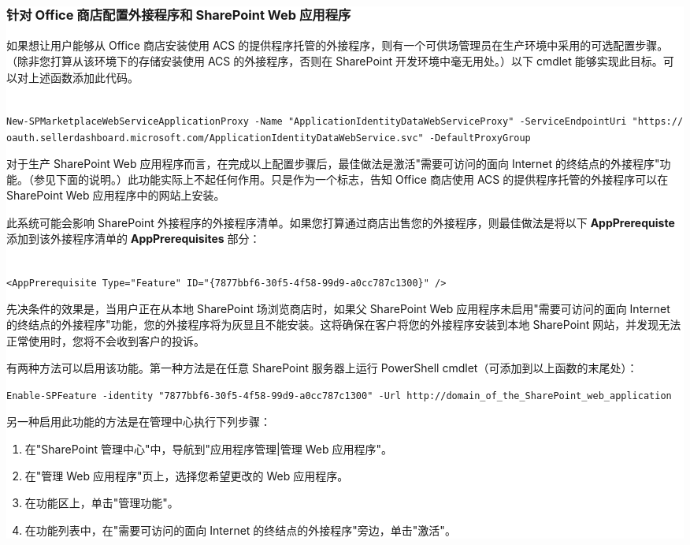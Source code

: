 
### 针对 Office 商店配置外接程序和 SharePoint Web 应用程序
<a name="function"> </a>

如果想让用户能够从 Office 商店安装使用 ACS 的提供程序托管的外接程序，则有一个可供场管理员在生产环境中采用的可选配置步骤。（除非您打算从该环境下的存储安装使用 ACS 的外接程序，否则在 SharePoint 开发环境中毫无用处。）以下 cmdlet 能够实现此目标。可以对上述函数添加此代码。




```

New-SPMarketplaceWebServiceApplicationProxy -Name "ApplicationIdentityDataWebServiceProxy" -ServiceEndpointUri "https://oauth.sellerdashboard.microsoft.com/ApplicationIdentityDataWebService.svc" -DefaultProxyGroup

```

对于生产 SharePoint Web 应用程序而言，在完成以上配置步骤后，最佳做法是激活"需要可访问的面向 Internet 的终结点的外接程序"功能。（参见下面的说明。）此功能实际上不起任何作用。只是作为一个标志，告知 Office 商店使用 ACS 的提供程序托管的外接程序可以在 SharePoint Web 应用程序中的网站上安装。



此系统可能会影响 SharePoint 外接程序的外接程序清单。如果您打算通过商店出售您的外接程序，则最佳做法是将以下 **AppPrerequiste** 添加到该外接程序清单的 **AppPrerequisites** 部分：






```

<AppPrerequisite Type="Feature" ID="{7877bbf6-30f5-4f58-99d9-a0cc787c1300}" />
```

先决条件的效果是，当用户正在从本地 SharePoint 场浏览商店时，如果父 SharePoint Web 应用程序未启用"需要可访问的面向 Internet 的终结点的外接程序"功能，您的外接程序将为灰显且不能安装。这将确保在客户将您的外接程序安装到本地 SharePoint 网站，并发现无法正常使用时，您将不会收到客户的投诉。



有两种方法可以启用该功能。第一种方法是在任意 SharePoint 服务器上运行 PowerShell cmdlet（可添加到以上函数的末尾处）：






```
Enable-SPFeature -identity "7877bbf6-30f5-4f58-99d9-a0cc787c1300" -Url http://domain_of_the_SharePoint_web_application
```

另一种启用此功能的方法是在管理中心执行下列步骤：




1. 在"SharePoint 管理中心"中，导航到"应用程序管理|管理 Web 应用程序"。


2. 在"管理 Web 应用程序"页上，选择您希望更改的 Web 应用程序。


3. 在功能区上，单击"管理功能"。


4. 在功能列表中，在"需要可访问的面向 Internet 的终结点的外接程序"旁边，单击"激活"。
